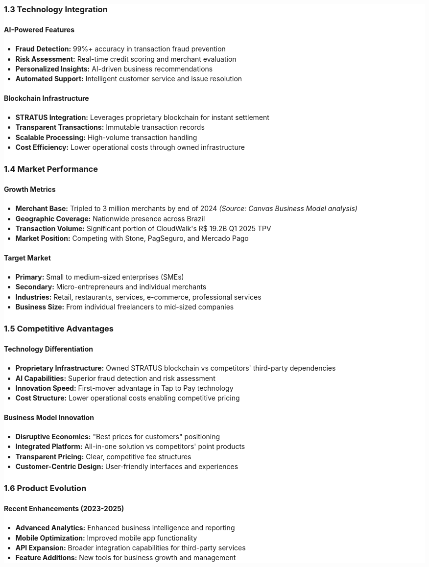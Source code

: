 ### **1.3 Technology Integration**

#### **AI-Powered Features**
- **Fraud Detection:** 99%+ accuracy in transaction fraud prevention
- **Risk Assessment:** Real-time credit scoring and merchant evaluation
- **Personalized Insights:** AI-driven business recommendations
- **Automated Support:** Intelligent customer service and issue resolution

#### **Blockchain Infrastructure**
- **STRATUS Integration:** Leverages proprietary blockchain for instant settlement
- **Transparent Transactions:** Immutable transaction records
- **Scalable Processing:** High-volume transaction handling
- **Cost Efficiency:** Lower operational costs through owned infrastructure

### **1.4 Market Performance**

#### **Growth Metrics**
- **Merchant Base:** Tripled to 3 million merchants by end of 2024 *(Source: Canvas Business Model analysis)*
- **Geographic Coverage:** Nationwide presence across Brazil
- **Transaction Volume:** Significant portion of CloudWalk's R$ 19.2B Q1 2025 TPV
- **Market Position:** Competing with Stone, PagSeguro, and Mercado Pago

#### **Target Market**
- **Primary:** Small to medium-sized enterprises (SMEs)
- **Secondary:** Micro-entrepreneurs and individual merchants
- **Industries:** Retail, restaurants, services, e-commerce, professional services
- **Business Size:** From individual freelancers to mid-sized companies

### **1.5 Competitive Advantages**

#### **Technology Differentiation**
- **Proprietary Infrastructure:** Owned STRATUS blockchain vs competitors' third-party dependencies
- **AI Capabilities:** Superior fraud detection and risk assessment
- **Innovation Speed:** First-mover advantage in Tap to Pay technology
- **Cost Structure:** Lower operational costs enabling competitive pricing

#### **Business Model Innovation**
- **Disruptive Economics:** "Best prices for customers" positioning
- **Integrated Platform:** All-in-one solution vs competitors' point products
- **Transparent Pricing:** Clear, competitive fee structures
- **Customer-Centric Design:** User-friendly interfaces and experiences

### **1.6 Product Evolution**

#### **Recent Enhancements (2023-2025)**
- **Advanced Analytics:** Enhanced business intelligence and reporting
- **Mobile Optimization:** Improved mobile app functionality
- **API Expansion:** Broader integration capabilities for third-party services
- **Feature Additions:** New tools for business growth and management
